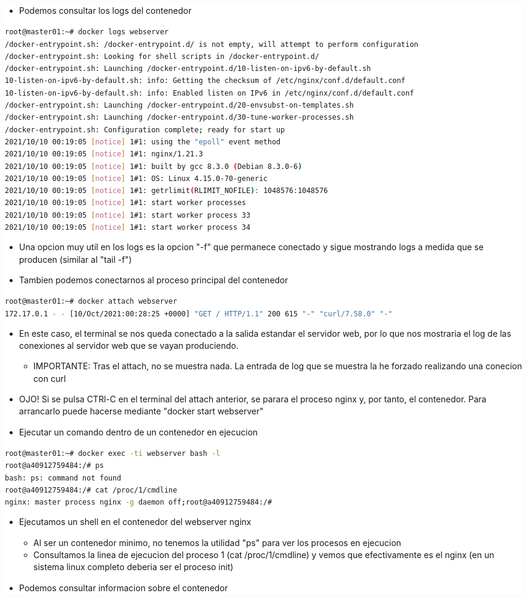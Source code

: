   * Podemos consultar los logs del contenedor

```bash
root@master01:~# docker logs webserver
/docker-entrypoint.sh: /docker-entrypoint.d/ is not empty, will attempt to perform configuration
/docker-entrypoint.sh: Looking for shell scripts in /docker-entrypoint.d/
/docker-entrypoint.sh: Launching /docker-entrypoint.d/10-listen-on-ipv6-by-default.sh
10-listen-on-ipv6-by-default.sh: info: Getting the checksum of /etc/nginx/conf.d/default.conf
10-listen-on-ipv6-by-default.sh: info: Enabled listen on IPv6 in /etc/nginx/conf.d/default.conf
/docker-entrypoint.sh: Launching /docker-entrypoint.d/20-envsubst-on-templates.sh
/docker-entrypoint.sh: Launching /docker-entrypoint.d/30-tune-worker-processes.sh
/docker-entrypoint.sh: Configuration complete; ready for start up
2021/10/10 00:19:05 [notice] 1#1: using the "epoll" event method
2021/10/10 00:19:05 [notice] 1#1: nginx/1.21.3
2021/10/10 00:19:05 [notice] 1#1: built by gcc 8.3.0 (Debian 8.3.0-6) 
2021/10/10 00:19:05 [notice] 1#1: OS: Linux 4.15.0-70-generic
2021/10/10 00:19:05 [notice] 1#1: getrlimit(RLIMIT_NOFILE): 1048576:1048576
2021/10/10 00:19:05 [notice] 1#1: start worker processes
2021/10/10 00:19:05 [notice] 1#1: start worker process 33
2021/10/10 00:19:05 [notice] 1#1: start worker process 34
```

  * Una opcion muy util en los logs es la opcion "-f" que permanece conectado y sigue mostrando logs a medida que se producen (similar al "tail -f")

  * Tambien podemos conectarnos al proceso principal del contenedor

```bash
root@master01:~# docker attach webserver
172.17.0.1 - - [10/Oct/2021:00:28:25 +0000] "GET / HTTP/1.1" 200 615 "-" "curl/7.58.0" "-"
```

  * En este caso, el terminal se nos queda conectado a la salida estandar el servidor web, por lo que nos mostraria el log de las conexiones al servidor web que se vayan produciendo. 
    * IMPORTANTE: Tras el attach, no se muestra nada. La entrada de log que se muestra la he forzado realizando una conecion con curl

  * OJO! Si se pulsa CTRl-C en el terminal del attach anterior, se parara el proceso nginx y, por tanto, el contenedor. Para arrancarlo puede hacerse mediante "docker start webserver"

  * Ejecutar un comando dentro de un contenedor en ejecucion

```bash
root@master01:~# docker exec -ti webserver bash -l
root@a40912759484:/# ps
bash: ps: command not found
root@a40912759484:/# cat /proc/1/cmdline
nginx: master process nginx -g daemon off;root@a40912759484:/# 
```

  * Ejecutamos un shell en el contenedor del webserver nginx
    * Al ser un contenedor minimo, no tenemos la utilidad "ps" para ver los procesos en ejecucion
    * Consultamos la linea de ejecucion del proceso 1 (cat /proc/1/cmdline) y vemos que efectivamente es el nginx (en un sistema linux completo deberia ser el proceso init)

  * Podemos consultar informacion sobre el contenedor
